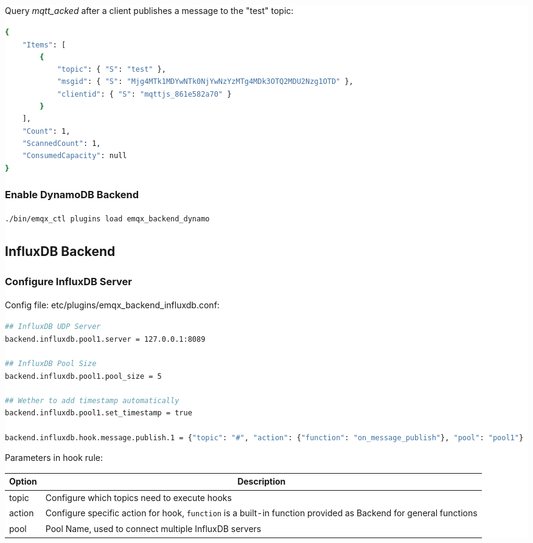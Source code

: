 Query *mqtt\_acked* after a client publishes a message to the "test"
topic:

```bash
{
    "Items": [
        {
            "topic": { "S": "test" },
            "msgid": { "S": "Mjg4MTk1MDYwNTk0NjYwNzYzMTg4MDk3OTQ2MDU2Nzg1OTD" },
            "clientid": { "S": "mqttjs_861e582a70" }
        }
    ],
    "Count": 1,
    "ScannedCount": 1,
    "ConsumedCapacity": null
}
```

### Enable DynamoDB Backend

```bash
./bin/emqx_ctl plugins load emqx_backend_dynamo
```

## InfluxDB Backend

### Configure InfluxDB Server

Config file: etc/plugins/emqx\_backend\_influxdb.conf:

```bash
## InfluxDB UDP Server
backend.influxdb.pool1.server = 127.0.0.1:8089

## InfluxDB Pool Size
backend.influxdb.pool1.pool_size = 5

## Wether to add timestamp automatically
backend.influxdb.pool1.set_timestamp = true

backend.influxdb.hook.message.publish.1 = {"topic": "#", "action": {"function": "on_message_publish"}, "pool": "pool1"}
```

Parameters in hook
rule:

| Option | Description                                                                                                     |
| ------ | --------------------------------------------------------------------------------------------------------------- |
| topic  | Configure which topics need to execute hooks                                                                    |
| action | Configure specific action for hook, `function` is a built-in function provided as Backend for general functions |
| pool   | Pool Name, used to connect multiple InfluxDB servers                                                            |

